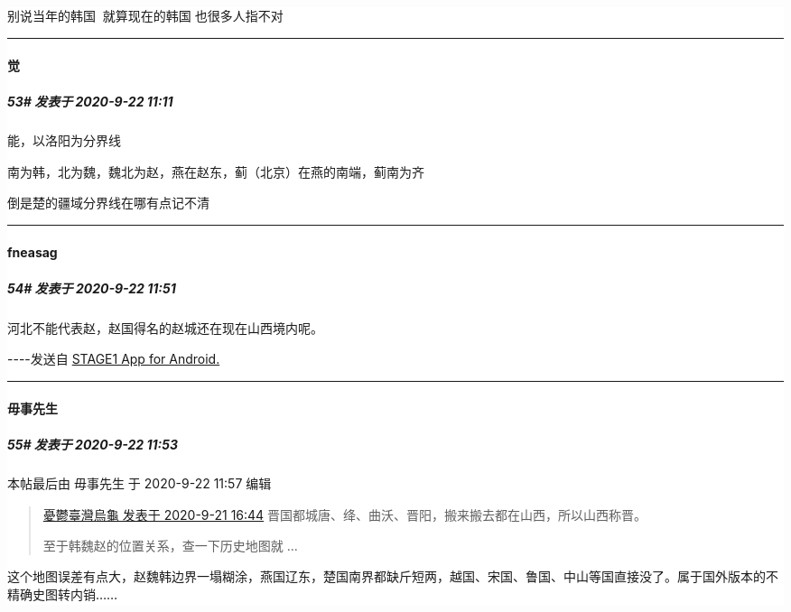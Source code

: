 


别说当年的韩国  就算现在的韩国 也很多人指不对







*****

####  觉  
##### 53#       发表于 2020-9-22 11:11




能，以洛阳为分界线

南为韩，北为魏，魏北为赵，燕在赵东，蓟（北京）在燕的南端，蓟南为齐

倒是楚的疆域分界线在哪有点记不清







*****

####  fneasag  
##### 54#       发表于 2020-9-22 11:51




河北不能代表赵，赵国得名的赵城还在现在山西境内呢。


----发送自 [STAGE1 App for Android.](http://stage1.5j4m.com/?1.36)







*****

####  毋事先生  
##### 55#       发表于 2020-9-22 11:53



 本帖最后由 毋事先生 于 2020-9-22 11:57 编辑 
<blockquote><a href="httphttps://bbs.saraba1st.com/2b/forum.php?mod=redirect&amp;goto=findpost&amp;pid=48805613&amp;ptid=1961048" target="_blank">憂鬱臺灣烏龜 发表于 2020-9-21 16:44</a>
晋国都城唐、绛、曲沃、晋阳，搬来搬去都在山西，所以山西称晋。


至于韩魏赵的位置关系，查一下历史地图就 ...</blockquote>
这个地图误差有点大，赵魏韩边界一塌糊涂，燕国辽东，楚国南界都缺斤短两，越国、宋国、鲁国、中山等国直接没了。属于国外版本的不精确史图转内销……




